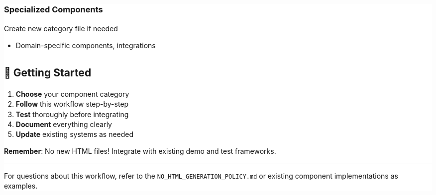 ### Specialized Components
Create new category file if needed
- Domain-specific components, integrations

## 🚀 Getting Started

1. **Choose** your component category
2. **Follow** this workflow step-by-step
3. **Test** thoroughly before integrating
4. **Document** everything clearly
5. **Update** existing systems as needed

**Remember**: No new HTML files! Integrate with existing demo and test frameworks.

---

For questions about this workflow, refer to the `NO_HTML_GENERATION_POLICY.md` or existing component implementations as examples.
